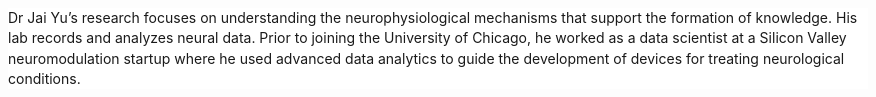 

Dr Jai Yu’s research focuses on understanding the neurophysiological mechanisms that support the formation of knowledge. His lab records and analyzes neural data. Prior to joining the University of Chicago, he worked as a data scientist at a Silicon Valley neuromodulation startup where he used advanced data analytics to guide the development of devices for treating neurological conditions.